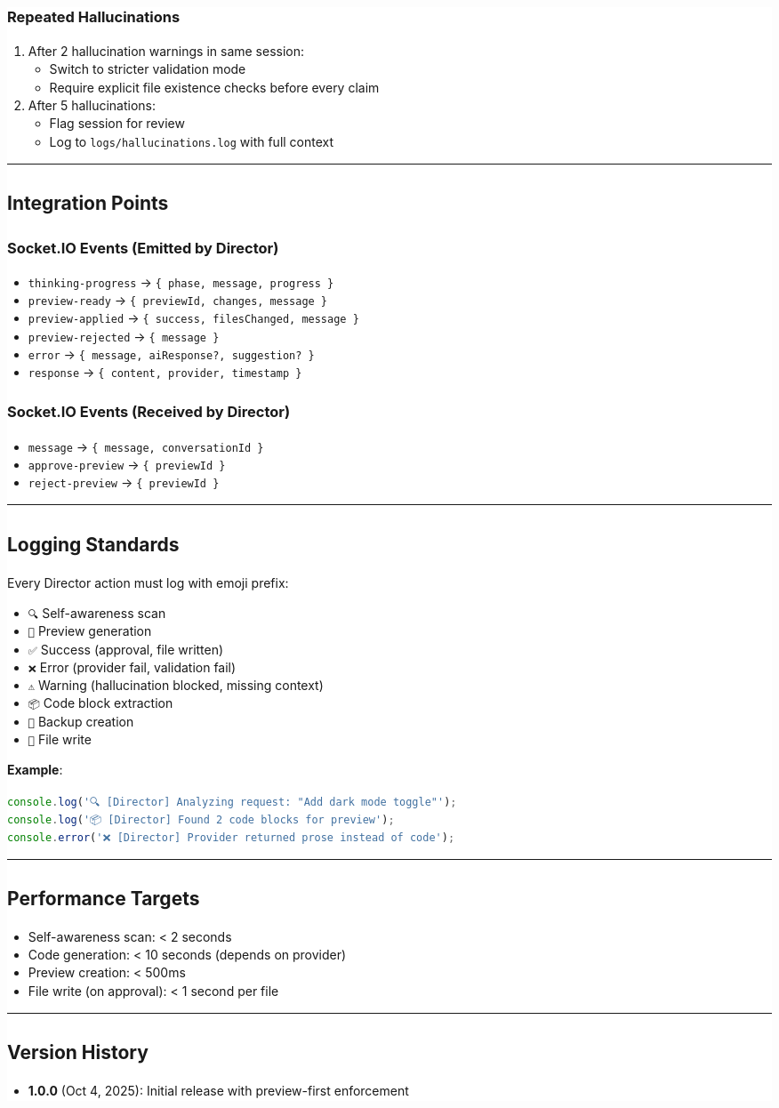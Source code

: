 ### Repeated Hallucinations

1. After 2 hallucination warnings in same session:
   - Switch to stricter validation mode
   - Require explicit file existence checks before every claim
2. After 5 hallucinations:
   - Flag session for review
   - Log to `logs/hallucinations.log` with full context

---

## Integration Points

### Socket.IO Events (Emitted by Director)

- `thinking-progress` → `{ phase, message, progress }`
- `preview-ready` → `{ previewId, changes, message }`
- `preview-applied` → `{ success, filesChanged, message }`
- `preview-rejected` → `{ message }`
- `error` → `{ message, aiResponse?, suggestion? }`
- `response` → `{ content, provider, timestamp }`

### Socket.IO Events (Received by Director)

- `message` → `{ message, conversationId }`
- `approve-preview` → `{ previewId }`
- `reject-preview` → `{ previewId }`

---

## Logging Standards

Every Director action must log with emoji prefix:

- `🔍` Self-awareness scan
- `🔮` Preview generation
- `✅` Success (approval, file written)
- `❌` Error (provider fail, validation fail)
- `⚠️` Warning (hallucination blocked, missing context)
- `📦` Code block extraction
- `💾` Backup creation
- `📝` File write

**Example**:
```javascript
console.log('🔍 [Director] Analyzing request: "Add dark mode toggle"');
console.log('📦 [Director] Found 2 code blocks for preview');
console.error('❌ [Director] Provider returned prose instead of code');
```

---

## Performance Targets

- Self-awareness scan: < 2 seconds
- Code generation: < 10 seconds (depends on provider)
- Preview creation: < 500ms
- File write (on approval): < 1 second per file

---

## Version History

- **1.0.0** (Oct 4, 2025): Initial release with preview-first enforcement
